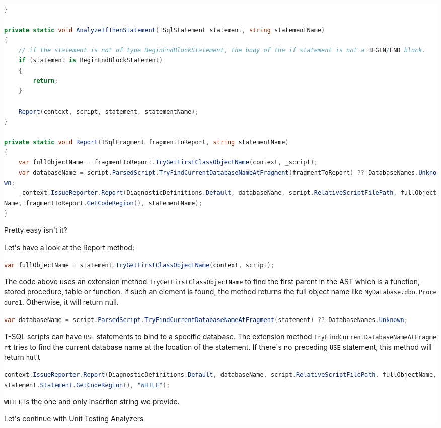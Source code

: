 ```csharp
}

private static void AnalyzeIfThenStatement(TSqlStatement statement, string statementName)
{
    // if the statement is not of type BeginEndBlockStatement, the body of the if statement is not a BEGIN/END block.
    if (statement is BeginEndBlockStatement)
    {
        return;
    }

    Report(context, script, statement, statementName);
}

private static void Report(TSqlFragment fragmentToReport, string statementName)
{
    var fullObjectName = fragmentToReport.TryGetFirstClassObjectName(context, _script);
    var databaseName = script.ParsedScript.TryFindCurrentDatabaseNameAtFragment(fragmentToReport) ?? DatabaseNames.Unknown;
    _context.IssueReporter.Report(DiagnosticDefinitions.Default, databaseName, script.RelativeScriptFilePath, fullObjectName, fragmentToReport.GetCodeRegion(), statementName);
}
```

Pretty easy isn't it?

Let's have a look at the Report method:

```csharp
var fullObjectName = statement.TryGetFirstClassObjectName(context, script);
```

The code above uses an extension method `TryGetFirstClassObjectName` to find the first parent in the AST which is a
function, stored procedure, table or function. If such an element is found, the method returns the full object name like
`MyDatabase.dbo.Procedure1`. Otherwise, it will return null.

```csharp
var databaseName = script.ParsedScript.TryFindCurrentDatabaseNameAtFragment(statement) ?? DatabaseNames.Unknown;
```

T-SQL scripts can have `USE` statements to bind to a specific database. The extension method
`TryFindCurrentDatabaseNameAtFragment` tries to find the current database name at the location of the statement. If
there's no preceding `USE` statement, this method will return `null`

```csharp
context.IssueReporter.Report(DiagnosticDefinitions.Default, databaseName, script.RelativeScriptFilePath, fullObjectName, statement.Statement.GetCodeRegion(), "WHILE");
```

`WHILE` is the one and only insertion string we provide.

Let's continue with [Unit Testing Analyzers](UnitTestingAnalyzers.md)
